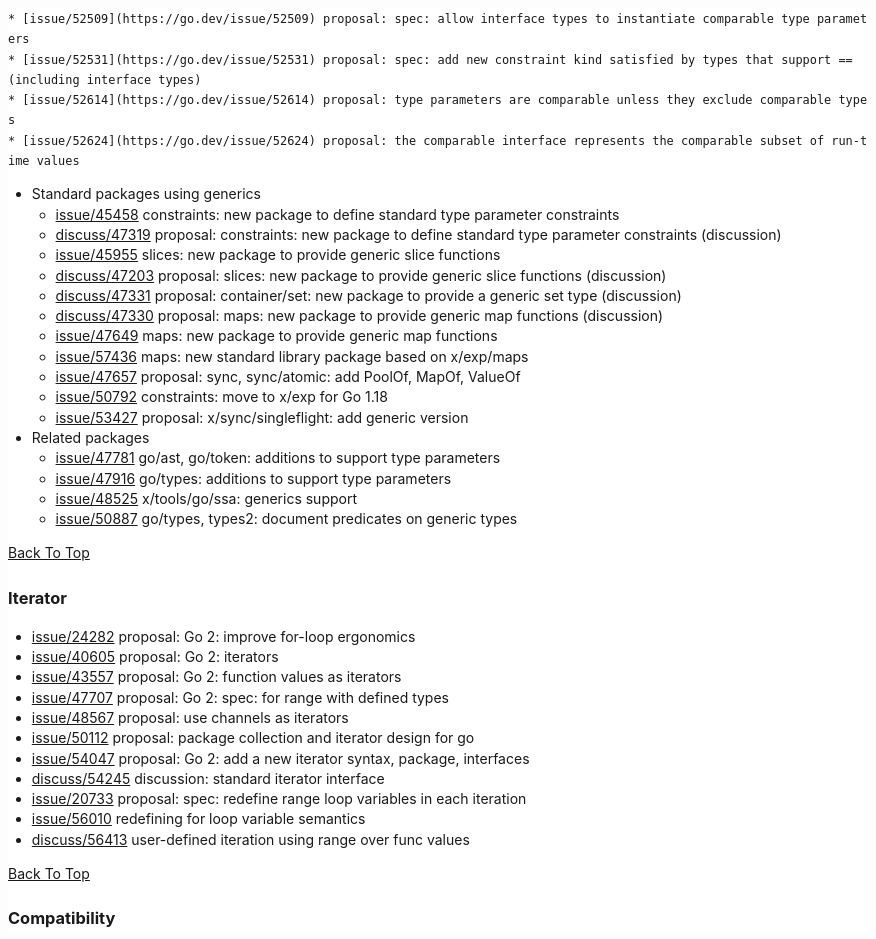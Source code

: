     * [issue/52509](https://go.dev/issue/52509) proposal: spec: allow interface types to instantiate comparable type parameters
    * [issue/52531](https://go.dev/issue/52531) proposal: spec: add new constraint kind satisfied by types that support == (including interface types)
    * [issue/52614](https://go.dev/issue/52614) proposal: type parameters are comparable unless they exclude comparable types
    * [issue/52624](https://go.dev/issue/52624) proposal: the comparable interface represents the comparable subset of run-time values
- Standard packages using generics
  + [issue/45458](https://go.dev/issue/45458) constraints: new package to define standard type parameter constraints
  + [discuss/47319](https://github.com/golang/go/discussions/47319) proposal: constraints: new package to define standard type parameter constraints (discussion)
  + [issue/45955](https://go.dev/issue/45955) slices: new package to provide generic slice functions
  + [discuss/47203](https://github.com/golang/go/discussions/47203) proposal: slices: new package to provide generic slice functions (discussion)
  + [discuss/47331](https://github.com/golang/go/discussions/47331) proposal: container/set: new package to provide a generic set type (discussion)
  + [discuss/47330](https://github.com/golang/go/discussions/47330) proposal: maps: new package to provide generic map functions (discussion)
  + [issue/47649](https://go.dev/issue/47649) maps: new package to provide generic map functions
  + [issue/57436](https://go.dev/issue/57436) maps: new standard library package based on x/exp/maps
  + [issue/47657](https://go.dev/issue/47657) proposal: sync, sync/atomic: add PoolOf, MapOf, ValueOf
  + [issue/50792](https://go.dev/issue/50792) constraints: move to x/exp for Go 1.18
  + [issue/53427](https://go.dev/issue/53427) proposal: x/sync/singleflight: add generic version
- Related packages
  + [issue/47781](https://go.dev/issue/47781) go/ast, go/token: additions to support type parameters
  + [issue/47916](https://go.dev/issue/47916) go/types: additions to support type parameters
  + [issue/48525](https://go.dev/issue/48525) x/tools/go/ssa: generics support
  + [issue/50887](https://go.dev/issue/50887) go/types, types2: document predicates on generic types

[Back To Top](#top)

### Iterator

- [issue/24282](https://go.dev/issue/24282) proposal: Go 2: improve for-loop ergonomics
- [issue/40605](https://go.dev/issue/40605) proposal: Go 2: iterators
- [issue/43557](https://go.dev/issue/43557) proposal: Go 2: function values as iterators
- [issue/47707](https://go.dev/issue/47707) proposal: Go 2: spec: for range with defined types
- [issue/48567](https://go.dev/issue/48567) proposal: use channels as iterators
- [issue/50112](https://go.dev/issue/50112) proposal: package collection and iterator design for go
- [issue/54047](https://go.dev/issue/54047) proposal: Go 2: add a new iterator syntax, package, interfaces
- [discuss/54245](https://go.dev/issue/54245) discussion: standard iterator interface
- [issue/20733](https://go.dev/issue/20733) proposal: spec: redefine range loop variables in each iteration
- [issue/56010](https://go.dev/issue/56010) redefining for loop variable semantics
- [discuss/56413](https://go.dev/issue/56413) user-defined iteration using range over func values

[Back To Top](#top)

### Compatibility
